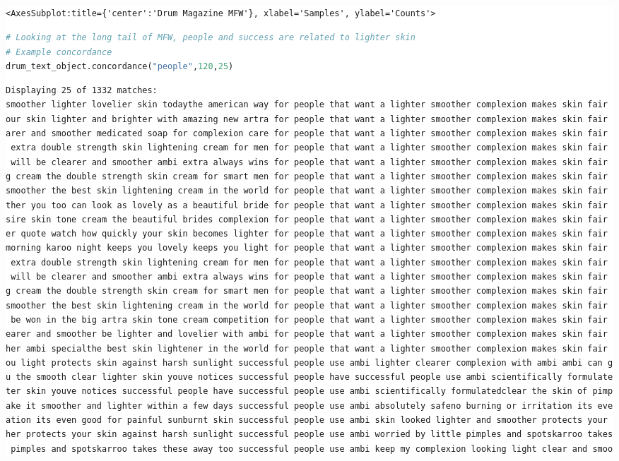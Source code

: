 




    <AxesSubplot:title={'center':'Drum Magazine MFW'}, xlabel='Samples', ylabel='Counts'>




```python
# Looking at the long tail of MFW, people and success are related to lighter skin
# Example concordance
drum_text_object.concordance("people",120,25)
```

    Displaying 25 of 1332 matches:
    smoother lighter lovelier skin todaythe american way for people that want a lighter smoother complexion makes skin fair 
    our skin lighter and brighter with amazing new artra for people that want a lighter smoother complexion makes skin fair 
    arer and smoother medicated soap for complexion care for people that want a lighter smoother complexion makes skin fair 
     extra double strength skin lightening cream for men for people that want a lighter smoother complexion makes skin fair 
     will be clearer and smoother ambi extra always wins for people that want a lighter smoother complexion makes skin fair 
    g cream the double strength skin cream for smart men for people that want a lighter smoother complexion makes skin fair 
    smoother the best skin lightening cream in the world for people that want a lighter smoother complexion makes skin fair 
    ther you too can look as lovely as a beautiful bride for people that want a lighter smoother complexion makes skin fair 
    sire skin tone cream the beautiful brides complexion for people that want a lighter smoother complexion makes skin fair 
    er quote watch how quickly your skin becomes lighter for people that want a lighter smoother complexion makes skin fair 
    morning karoo night keeps you lovely keeps you light for people that want a lighter smoother complexion makes skin fair 
     extra double strength skin lightening cream for men for people that want a lighter smoother complexion makes skin fair 
     will be clearer and smoother ambi extra always wins for people that want a lighter smoother complexion makes skin fair 
    g cream the double strength skin cream for smart men for people that want a lighter smoother complexion makes skin fair 
    smoother the best skin lightening cream in the world for people that want a lighter smoother complexion makes skin fair 
     be won in the big artra skin tone cream competition for people that want a lighter smoother complexion makes skin fair 
    earer and smoother be lighter and lovelier with ambi for people that want a lighter smoother complexion makes skin fair 
    her ambi specialthe best skin lightener in the world for people that want a lighter smoother complexion makes skin fair 
    ou light protects skin against harsh sunlight successful people use ambi lighter clearer complexion with ambi ambi can g
    u the smooth clear lighter skin youve notices successful people have successful people use ambi scientifically formulate
    ter skin youve notices successful people have successful people use ambi scientifically formulatedclear the skin of pimp
    ake it smoother and lighter within a few days successful people use ambi absolutely safeno burning or irritation its eve
    ation its even good for painful sunburnt skin successful people use ambi skin looked lighter and smoother protects your 
    her protects your skin against harsh sunlight successful people use ambi worried by little pimples and spotskarroo takes
     pimples and spotskarroo takes these away too successful people use ambi keep my complexion looking light clear and smoo
